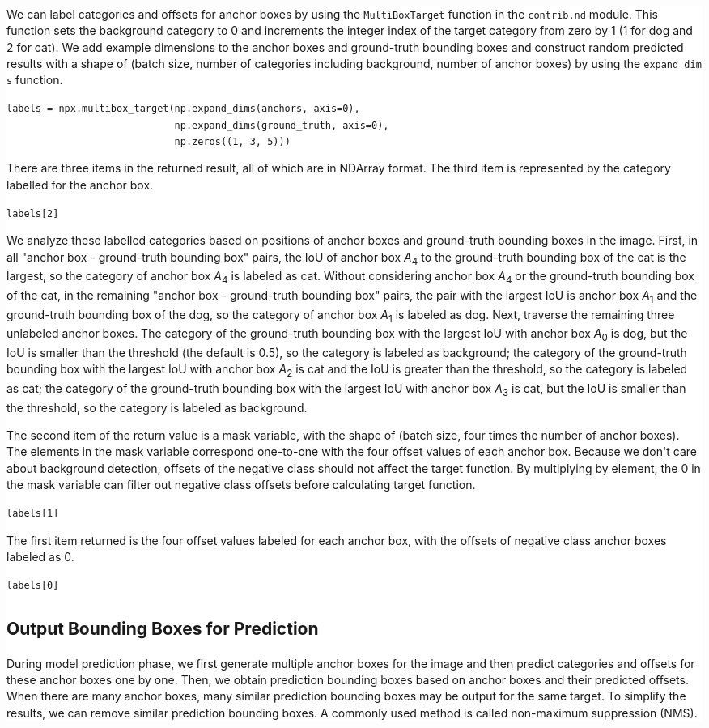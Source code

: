 We can label categories and offsets for anchor boxes by using the `MultiBoxTarget` function in the `contrib.nd` module. This function sets the background category to 0 and increments the integer index of the target category from zero by 1 (1 for dog and 2 for cat). We add example dimensions to the anchor boxes and ground-truth bounding boxes and construct random predicted results with a shape of (batch size, number of categories including background, number of anchor boxes) by using the `expand_dims` function.

```{.python .input  n=7}
labels = npx.multibox_target(np.expand_dims(anchors, axis=0),
                             np.expand_dims(ground_truth, axis=0),
                             np.zeros((1, 3, 5)))
```

There are three items in the returned result, all of which are in NDArray format. The third item is represented by the category labelled for the anchor box.

```{.python .input  n=8}
labels[2]
```

We analyze these labelled categories based on positions of anchor boxes and ground-truth bounding boxes in the image. First, in all "anchor box - ground-truth bounding box" pairs, the IoU of anchor box $A_4$ to the ground-truth bounding box of the cat is the largest, so the category of anchor box $A_4$ is labeled as cat. Without considering anchor box $A_4$ or the ground-truth bounding box of the cat, in the remaining "anchor box - ground-truth bounding box" pairs, the pair with the largest IoU is anchor box $A_1$ and the ground-truth bounding box of the dog, so the category of anchor box $A_1$ is labeled as dog. Next, traverse the remaining three unlabeled anchor boxes. The category of the ground-truth bounding box with the largest IoU with anchor box $A_0$ is dog, but the IoU is smaller than the threshold (the default is 0.5), so the category is labeled as background; the category of the ground-truth bounding box with the largest IoU with anchor box $A_2$ is cat and the IoU is greater than the threshold, so the category is labeled as cat; the category of the ground-truth bounding box with the largest IoU with anchor box $A_3$ is cat, but the IoU is smaller than the threshold, so the category is labeled as background.


The second item of the return value is a mask variable, with the shape of (batch size, four times the number of anchor boxes). The elements in the mask variable correspond one-to-one with the four offset values of each anchor box.
Because we don't care about background detection, offsets of the negative class should not affect the target function. By multiplying by element, the 0 in the mask variable can filter out negative class offsets before calculating target function.

```{.python .input  n=9}
labels[1]
```

The first item returned is the four offset values labeled for each anchor box, with the offsets of negative class anchor boxes labeled as 0.

```{.python .input  n=10}
labels[0]
```

## Output Bounding Boxes for Prediction

During model prediction phase, we first generate multiple anchor boxes for the image and then predict categories and offsets for these anchor boxes one by one. Then, we obtain prediction bounding boxes based on anchor boxes and their predicted offsets. When there are many anchor boxes, many similar prediction bounding boxes may be output for the same target. To simplify the results, we can remove similar prediction bounding boxes. A commonly used method is called non-maximum suppression (NMS).
